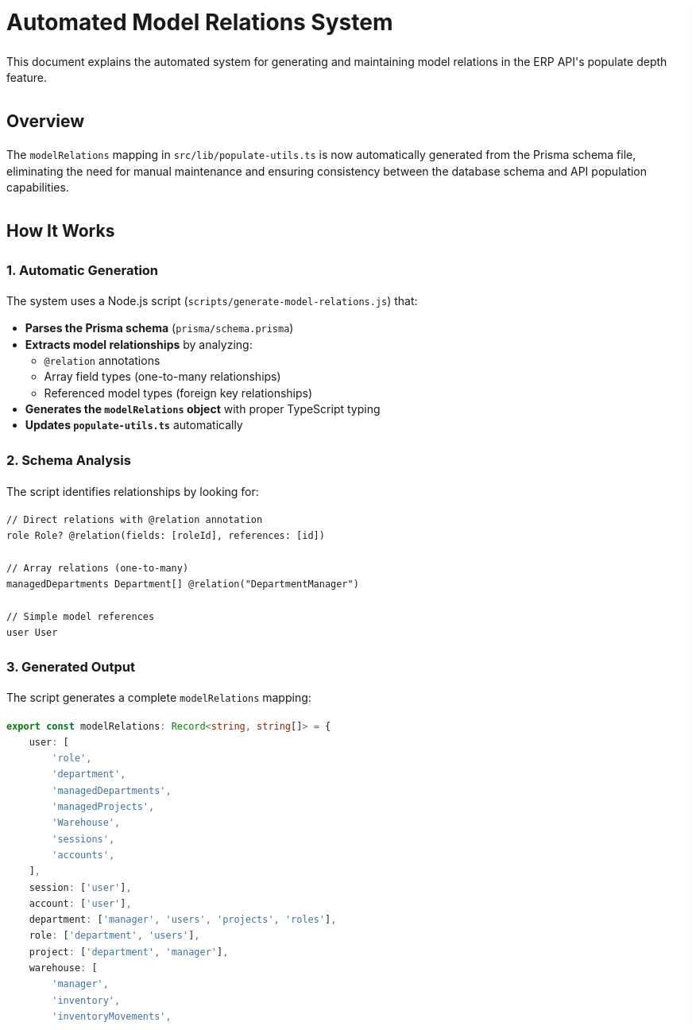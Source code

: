 # Automated Model Relations System

This document explains the automated system for generating and maintaining model relations in the ERP API's populate depth feature.

## Overview

The `modelRelations` mapping in `src/lib/populate-utils.ts` is now automatically generated from the Prisma schema file, eliminating the need for manual maintenance and ensuring consistency between the database schema and API population capabilities.

## How It Works

### 1. Automatic Generation

The system uses a Node.js script (`scripts/generate-model-relations.js`) that:

- **Parses the Prisma schema** (`prisma/schema.prisma`)
- **Extracts model relationships** by analyzing:
    - `@relation` annotations
    - Array field types (one-to-many relationships)
    - Referenced model types (foreign key relationships)
- **Generates the `modelRelations` object** with proper TypeScript typing
- **Updates `populate-utils.ts`** automatically

### 2. Schema Analysis

The script identifies relationships by looking for:

```prisma
// Direct relations with @relation annotation
role Role? @relation(fields: [roleId], references: [id])

// Array relations (one-to-many)
managedDepartments Department[] @relation("DepartmentManager")

// Simple model references
user User
```

### 3. Generated Output

The script generates a complete `modelRelations` mapping:

```typescript
export const modelRelations: Record<string, string[]> = {
	user: [
		'role',
		'department',
		'managedDepartments',
		'managedProjects',
		'Warehouse',
		'sessions',
		'accounts',
	],
	session: ['user'],
	account: ['user'],
	department: ['manager', 'users', 'projects', 'roles'],
	role: ['department', 'users'],
	project: ['department', 'manager'],
	warehouse: [
		'manager',
		'inventory',
		'inventoryMovements',
```